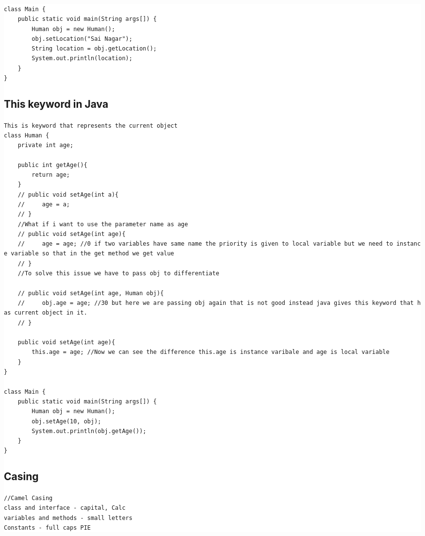     class Main {
        public static void main(String args[]) {
            Human obj = new Human();
            obj.setLocation("Sai Nagar");
            String location = obj.getLocation();
            System.out.println(location);
        }
    }

## This keyword in Java
    This is keyword that represents the current object
    class Human {
        private int age;
        
        public int getAge(){
            return age;
        }
        // public void setAge(int a){
        //     age = a;
        // }
        //What if i want to use the parameter name as age
        // public void setAge(int age){
        //     age = age; //0 if two variables have same name the priority is given to local variable but we need to instance variable so that in the get method we get value
        // }
        //To solve this issue we have to pass obj to differentiate
        
        // public void setAge(int age, Human obj){
        //     obj.age = age; //30 but here we are passing obj again that is not good instead java gives this keyword that has current object in it.
        // }
        
        public void setAge(int age){
            this.age = age; //Now we can see the difference this.age is instance varibale and age is local variable
        }
    }
    
    class Main {
        public static void main(String args[]) {
            Human obj = new Human();
            obj.setAge(10, obj);
            System.out.println(obj.getAge());
        }
    }

## Casing
    //Camel Casing
    class and interface - capital, Calc
    variables and methods - small letters
    Constants - full caps PIE
